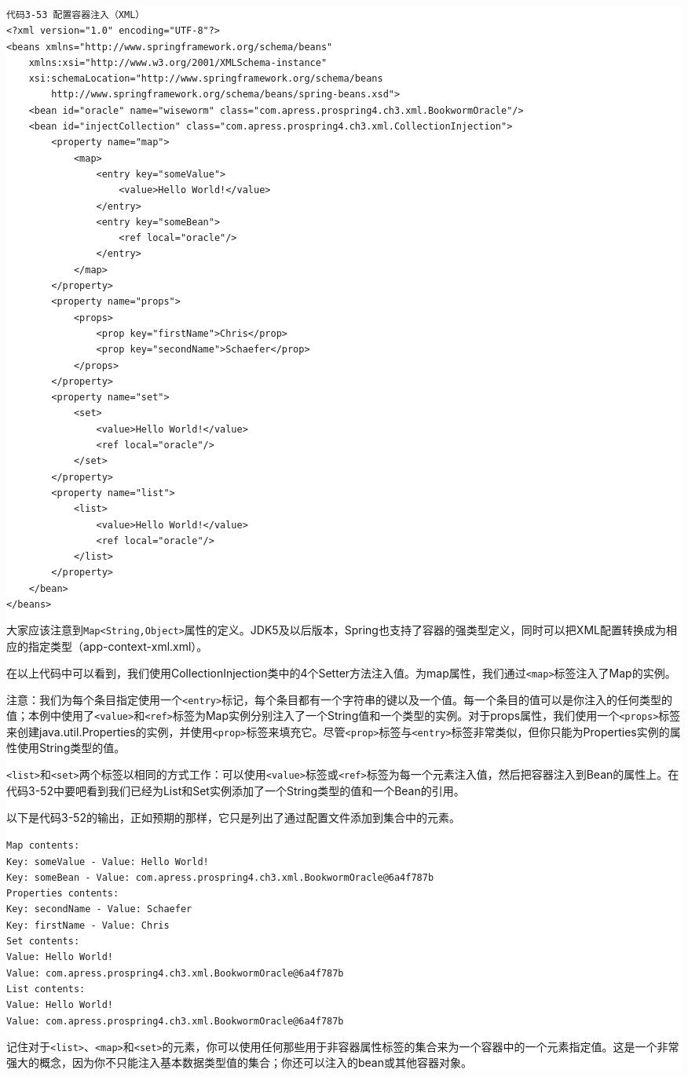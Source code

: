 	代码3-53 配置容器注入（XML）
	<?xml version="1.0" encoding="UTF-8"?> 
	<beans xmlns="http://www.springframework.org/schema/beans" 
	    xmlns:xsi="http://www.w3.org/2001/XMLSchema-instance" 
	    xsi:schemaLocation="http://www.springframework.org/schema/beans 
	        http://www.springframework.org/schema/beans/spring-beans.xsd">
	    <bean id="oracle" name="wiseworm" class="com.apress.prospring4.ch3.xml.BookwormOracle"/>
	    <bean id="injectCollection" class="com.apress.prospring4.ch3.xml.CollectionInjection">
	        <property name="map">
	            <map>
	                <entry key="someValue">
	                    <value>Hello World!</value>
	                </entry>
	                <entry key="someBean">
	                    <ref local="oracle"/>
	                </entry>
	            </map>
	        </property>
	        <property name="props">
	            <props>
	                <prop key="firstName">Chris</prop>
	                <prop key="secondName">Schaefer</prop>
	            </props>
	        </property>
	        <property name="set">
	            <set>
	                <value>Hello World!</value>
	                <ref local="oracle"/>
	            </set>
	        </property>
	        <property name="list">
	            <list>
	                <value>Hello World!</value>
	                <ref local="oracle"/>
	            </list>
	        </property>
	    </bean>
	</beans>
大家应该注意到`Map<String,Object>`属性的定义。JDK5及以后版本，Spring也支持了容器的强类型定义，同时可以把XML配置转换成为相应的指定类型（app-context-xml.xml）。

在以上代码中可以看到，我们使用CollectionInjection类中的4个Setter方法注入值。为map属性，我们通过`<map>`标签注入了Map的实例。

注意：我们为每个条目指定使用一个`<entry>`标记，每个条目都有一个字符串的键以及一个值。每一个条目的值可以是你注入的任何类型的值；本例中使用了`<value>`和`<ref>`标签为Map实例分别注入了一个String值和一个类型的实例。对于props属性，我们使用一个`<props>`标签来创建java.util.Properties的实例，并使用`<prop>`标签来填充它。尽管`<prop>`标签与`<entry>`标签非常类似，但你只能为Properties实例的属性使用String类型的值。

`<list>`和`<set>`两个标签以相同的方式工作：可以使用`<value>`标签或`<ref>`标签为每一个元素注入值，然后把容器注入到Bean的属性上。在代码3-52中要吧看到我们已经为List和Set实例添加了一个String类型的值和一个Bean的引用。

以下是代码3-52的输出，正如预期的那样，它只是列出了通过配置文件添加到集合中的元素。

	Map contents: 
	Key: someValue - Value: Hello World! 
	Key: someBean - Value: com.apress.prospring4.ch3.xml.BookwormOracle@6a4f787b
	Properties contents: 
	Key: secondName - Value: Schaefer 
	Key: firstName - Value: Chris 
	Set contents: 
	Value: Hello World! 
	Value: com.apress.prospring4.ch3.xml.BookwormOracle@6a4f787b
	List contents: 
	Value: Hello World! 
	Value: com.apress.prospring4.ch3.xml.BookwormOracle@6a4f787b
记住对于`<list>`、`<map>`和`<set>`的元素，你可以使用任何那些用于非容器属性标签的集合来为一个容器中的一个元素指定值。这是一个非常强大的概念，因为你不只能注入基本数据类型值的集合；你还可以注入的bean或其他容器对象。